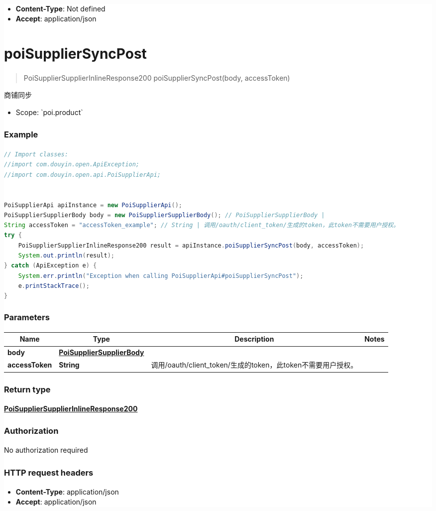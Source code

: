  - **Content-Type**: Not defined
 - **Accept**: application/json

<a name="poiSupplierSyncPost"></a>
# **poiSupplierSyncPost**
> PoiSupplierSupplierInlineResponse200 poiSupplierSyncPost(body, accessToken)

商铺同步

* Scope: &#x60;poi.product&#x60; 

### Example
```java
// Import classes:
//import com.douyin.open.ApiException;
//import com.douyin.open.api.PoiSupplierApi;


PoiSupplierApi apiInstance = new PoiSupplierApi();
PoiSupplierSupplierBody body = new PoiSupplierSupplierBody(); // PoiSupplierSupplierBody | 
String accessToken = "accessToken_example"; // String | 调用/oauth/client_token/生成的token，此token不需要用户授权。
try {
    PoiSupplierSupplierInlineResponse200 result = apiInstance.poiSupplierSyncPost(body, accessToken);
    System.out.println(result);
} catch (ApiException e) {
    System.err.println("Exception when calling PoiSupplierApi#poiSupplierSyncPost");
    e.printStackTrace();
}
```

### Parameters

Name | Type | Description  | Notes
------------- | ------------- | ------------- | -------------
 **body** | [**PoiSupplierSupplierBody**](PoiSupplierSupplierBody.md)|  |
 **accessToken** | **String**| 调用/oauth/client_token/生成的token，此token不需要用户授权。 |

### Return type

[**PoiSupplierSupplierInlineResponse200**](PoiSupplierSupplierInlineResponse200.md)

### Authorization

No authorization required

### HTTP request headers

 - **Content-Type**: application/json
 - **Accept**: application/json

